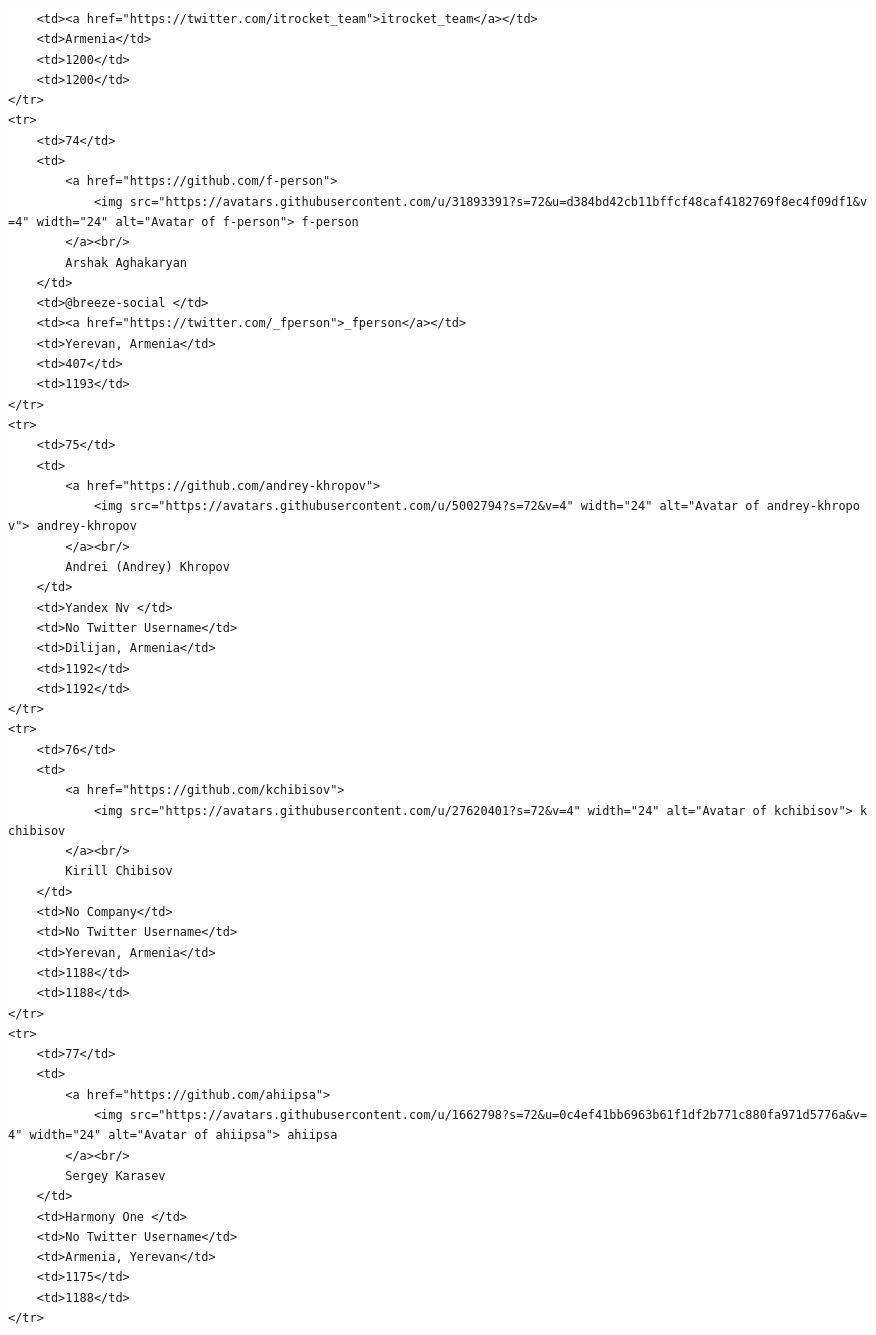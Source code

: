 		<td><a href="https://twitter.com/itrocket_team">itrocket_team</a></td>
		<td>Armenia</td>
		<td>1200</td>
		<td>1200</td>
	</tr>
	<tr>
		<td>74</td>
		<td>
			<a href="https://github.com/f-person">
				<img src="https://avatars.githubusercontent.com/u/31893391?s=72&u=d384bd42cb11bffcf48caf4182769f8ec4f09df1&v=4" width="24" alt="Avatar of f-person"> f-person
			</a><br/>
			Arshak Aghakaryan
		</td>
		<td>@breeze-social </td>
		<td><a href="https://twitter.com/_fperson">_fperson</a></td>
		<td>Yerevan, Armenia</td>
		<td>407</td>
		<td>1193</td>
	</tr>
	<tr>
		<td>75</td>
		<td>
			<a href="https://github.com/andrey-khropov">
				<img src="https://avatars.githubusercontent.com/u/5002794?s=72&v=4" width="24" alt="Avatar of andrey-khropov"> andrey-khropov
			</a><br/>
			Andrei (Andrey) Khropov
		</td>
		<td>Yandex Nv </td>
		<td>No Twitter Username</td>
		<td>Dilijan, Armenia</td>
		<td>1192</td>
		<td>1192</td>
	</tr>
	<tr>
		<td>76</td>
		<td>
			<a href="https://github.com/kchibisov">
				<img src="https://avatars.githubusercontent.com/u/27620401?s=72&v=4" width="24" alt="Avatar of kchibisov"> kchibisov
			</a><br/>
			Kirill Chibisov
		</td>
		<td>No Company</td>
		<td>No Twitter Username</td>
		<td>Yerevan, Armenia</td>
		<td>1188</td>
		<td>1188</td>
	</tr>
	<tr>
		<td>77</td>
		<td>
			<a href="https://github.com/ahiipsa">
				<img src="https://avatars.githubusercontent.com/u/1662798?s=72&u=0c4ef41bb6963b61f1df2b771c880fa971d5776a&v=4" width="24" alt="Avatar of ahiipsa"> ahiipsa
			</a><br/>
			Sergey Karasev
		</td>
		<td>Harmony One </td>
		<td>No Twitter Username</td>
		<td>Armenia, Yerevan</td>
		<td>1175</td>
		<td>1188</td>
	</tr>